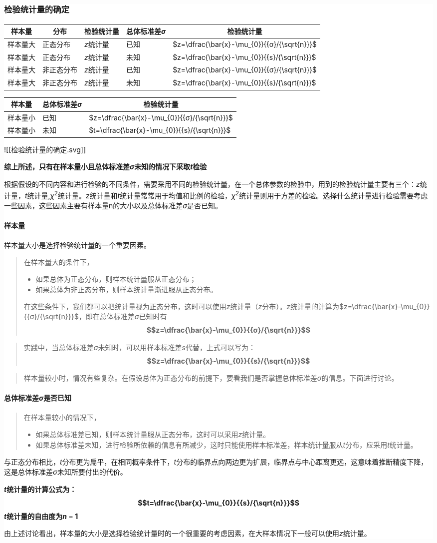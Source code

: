

### 检验统计量的确定
|样本量|分布|检验统计量|总体标准差$σ$|检验统计量|
|---|---|---|---|---|
|  样本量大|正态分布|$z$统计量|已知|$z=\dfrac{\bar{x}-\mu_{0}}{{σ}/{\sqrt{n}}}$|
|  样本量大|正态分布|$z$统计量|未知|$z=\dfrac{\bar{x}-\mu_{0}}{{s}/{\sqrt{n}}}$|
|  样本量大|非正态分布|$z$统计量|已知|$z=\dfrac{\bar{x}-\mu_{0}}{{σ}/{\sqrt{n}}}$|
|  样本量大|非正态分布|$z$统计量|未知|$z=\dfrac{\bar{x}-\mu_{0}}{{s}/{\sqrt{n}}}$|

|样本量|总体标准差$σ$|检验统计量|
|---|---|---|
|  样本量小|已知|$z=\dfrac{\bar{x}-\mu_{0}}{{σ}/{\sqrt{n}}}$|
|  样本量小|未知|$t=\dfrac{\bar{x}-\mu_{0}}{{s}/{\sqrt{n}}}$|



![[检验统计量的确定.svg]]

**综上所述，只有在样本量小且总体标准差$σ$未知的情况下采取$t$检验**


根据假设的不同内容和进行检验的不同条件，需要采用不同的检验统计量，在一个总体参数的检验中，用到的检验统计量主要有三个：$z$统计量，$t$统计量,$\chi^{2}$统计量。$z$统计量和$t$统计量常常用于均值和比例的检验，$\chi^{2}$统计量则用于方差的检验。选择什么统计量进行检验需要考虑一些因素，这些因素主要有样本量n的大小以及总体标准差$σ$是否已知。
#### 样本量
样本量大小是选择检验统计量的一个重要因素。

>在样本量大的条件下，
>- 如果总体为正态分布，则样本统计量服从正态分布；
>- 如果总体为非正态分布，则样本统计量渐进服从正态分布。
>
>在这些条件下，我们都可以把统计量视为正态分布，这时可以使用$z$统计量（$z$分布）。$z$统计量的计算为$z=\dfrac{\bar{x}-\mu_{0}}{{σ}/{\sqrt{n}}}$，即在总体标准差$σ$已知时有
>**$$z=\dfrac{\bar{x}-\mu_{0}}{{σ}/{\sqrt{n}}}$$** 

>实践中，当总体标准差$σ$未知时，可以用样本标准差$s$代替，上式可以写为：
>**$$z=\dfrac{\bar{x}-\mu_{0}}{{s}/{\sqrt{n}}}$$** 

> 样本量较小时，情况有些复杂。在假设总体为正态分布的前提下，要看我们是否掌握总体标准差$σ$的信息。下面进行讨论。

#### 总体标准差$σ$是否已知
>在样本量较小的情况下，
>- 如果总体标准差已知，则样本统计量服从正态分布，这时可以采用$z$统计量。
>- 如果总体标准差未知，进行检验所依赖的信息有所减少，这时只能使用样本标准差，样本统计量服从$t$分布，应采用$t$统计量。

与正态分布相比，$t$分布更为扁平，在相同概率条件下，$t$分布的临界点向两边更为扩展，临界点与中心距离更远，这意味着推断精度下降，这是总体标准差$σ$未知所要付出的代价。

**$t$统计量的计算公式为：
$$t=\dfrac{\bar{x}-\mu_{0}}{{s}/{\sqrt{n}}}$$ 
$t$统计量的自由度为$n-1$**

由上述讨论看出，样本量的大小是选择检验统计量时的一个很重要的考虑因素，在大样本情况下一般可以使用$z$统计量。
